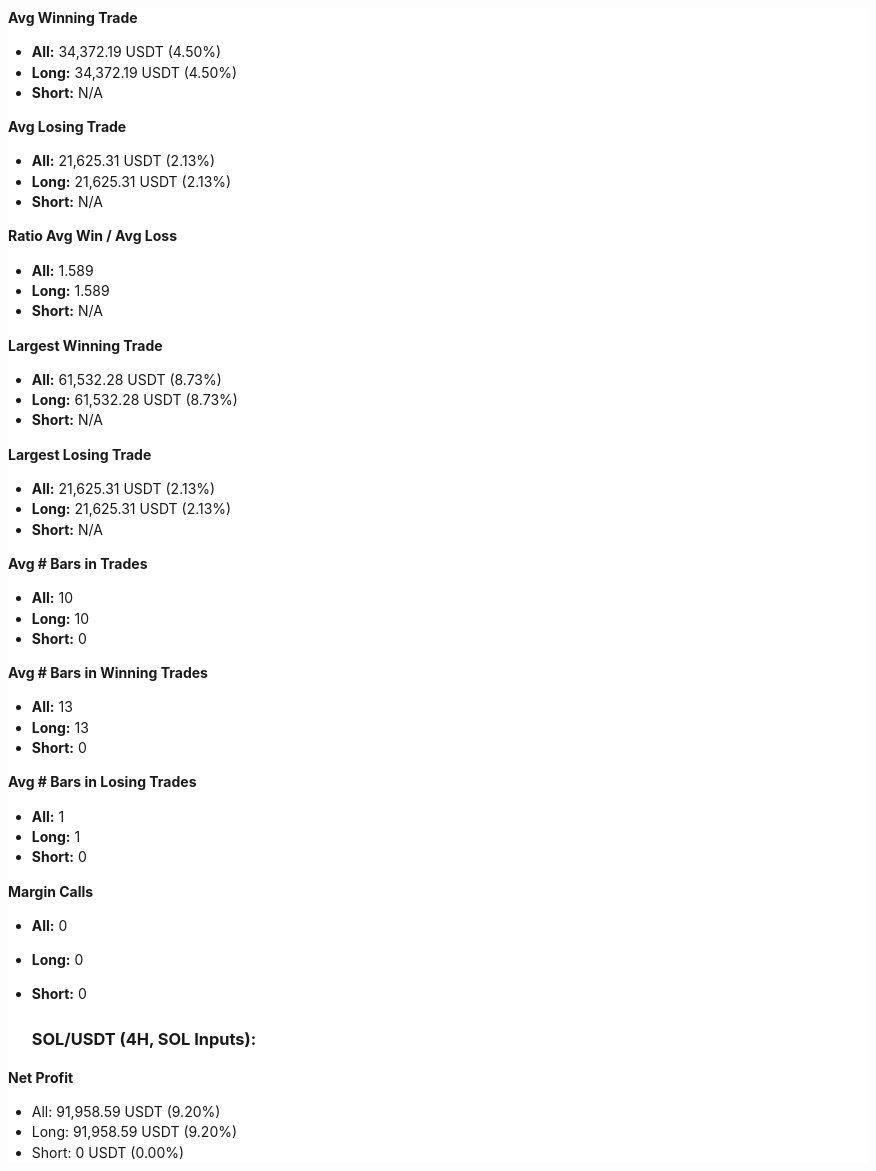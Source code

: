 **Avg Winning Trade**

* **All:** 34,372.19 USDT (4.50%)  
* **Long:** 34,372.19 USDT (4.50%)  
* **Short:** N/A

**Avg Losing Trade**

* **All:** 21,625.31 USDT (2.13%)  
* **Long:** 21,625.31 USDT (2.13%)  
* **Short:** N/A

**Ratio Avg Win / Avg Loss**

* **All:** 1.589  
* **Long:** 1.589  
* **Short:** N/A

**Largest Winning Trade**

* **All:** 61,532.28 USDT (8.73%)  
* **Long:** 61,532.28 USDT (8.73%)  
* **Short:** N/A

**Largest Losing Trade**

* **All:** 21,625.31 USDT (2.13%)  
* **Long:** 21,625.31 USDT (2.13%)  
* **Short:** N/A

**Avg \# Bars in Trades**

* **All:** 10  
* **Long:** 10  
* **Short:** 0

**Avg \# Bars in Winning Trades**

* **All:** 13  
* **Long:** 13  
* **Short:** 0

**Avg \# Bars in Losing Trades**

* **All:** 1  
* **Long:** 1  
* **Short:** 0

**Margin Calls**

* **All:** 0  
* **Long:** 0  
* **Short:** 0

  ### **SOL/USDT (4H, SOL Inputs):**

**Net Profit**

* All: 91,958.59 USDT (9.20%)  
* Long: 91,958.59 USDT (9.20%)  
* Short: 0 USDT (0.00%)
